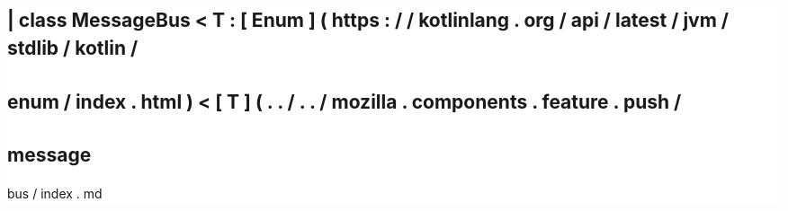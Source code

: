 |
class
MessageBus
<
T
:
[
Enum
]
(
https
:
/
/
kotlinlang
.
org
/
api
/
latest
/
jvm
/
stdlib
/
kotlin
/
-
enum
/
index
.
html
)
<
[
T
]
(
.
.
/
.
.
/
mozilla
.
components
.
feature
.
push
/
-
message
-
bus
/
index
.
md
#
